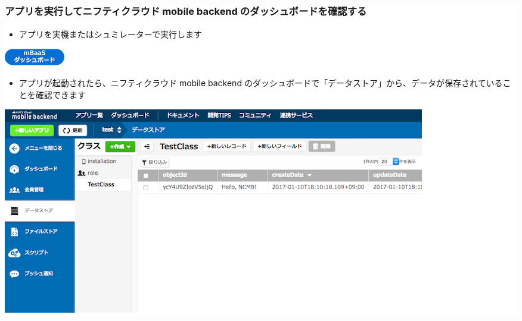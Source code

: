 <div style="page-break-before:always"></div>

### アプリを実行してニフティクラウド mobile backend のダッシュボードを確認する

* アプリを実機またはシュミレーターで実行します

![ダッシュボード](/common_image/icon_dashboard.png)

* アプリが起動されたら、ニフティクラウド mobile backend のダッシュボードで「データストア」から、データが保存されていることを確認できます

 ![DBサンプル結果](/common_image/dbdemo.png)
